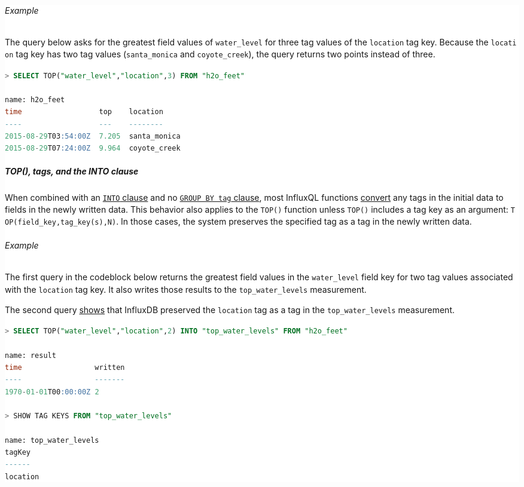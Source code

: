 ###### Example

The query below asks for the greatest field values of `water_level` for three tag values of the `location` tag key.
Because the `location` tag key has two tag values (`santa_monica` and `coyote_creek`), the query returns two points instead of three.

```sql
> SELECT TOP("water_level","location",3) FROM "h2o_feet"

name: h2o_feet
time                  top    location
----                  ---    --------
2015-08-29T03:54:00Z  7.205  santa_monica
2015-08-29T07:24:00Z  9.964  coyote_creek
```

##### TOP(), tags, and the INTO clause

When combined with an [`INTO` clause](/enterprise_influxdb/v1.9/query_language/explore-data/#the-into-clause) and no [`GROUP BY tag` clause](/influxdb/v2.1/query-data/influxql/explore-data/group-by/#group-by-tags), most InfluxQL functions [convert](/enterprise_influxdb/v1.9/troubleshooting/frequently-asked-questions/#why-are-my-into-queries-missing-data) any tags in the initial data to fields in the newly written data.
This behavior also applies to the `TOP()` function unless `TOP()` includes a tag key as an argument: `TOP(field_key,tag_key(s),N)`.
In those cases, the system preserves the specified tag as a tag in the newly written data.

###### Example

The first query in the codeblock below returns the greatest field values in the `water_level` field key for two tag values associated with the `location` tag key.
It also writes those results to the `top_water_levels` measurement.

The second query [shows](/influxdb/v2.1/query-data/influxql/explore-schema/#show-tag-keys) that InfluxDB preserved the `location` tag as a tag in the `top_water_levels` measurement.

```sql
> SELECT TOP("water_level","location",2) INTO "top_water_levels" FROM "h2o_feet"

name: result
time                 written
----                 -------
1970-01-01T00:00:00Z 2

> SHOW TAG KEYS FROM "top_water_levels"

name: top_water_levels
tagKey
------
location
```
